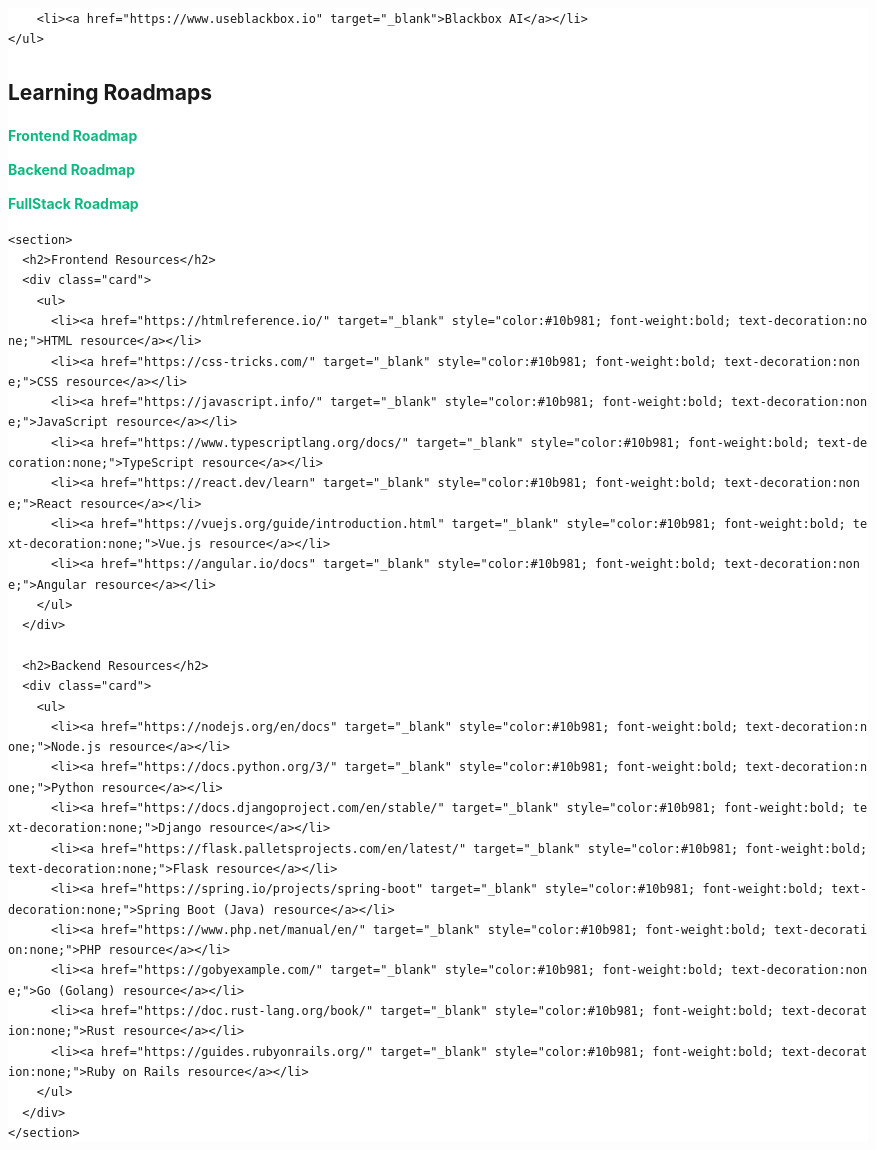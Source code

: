         <li><a href="https://www.useblackbox.io" target="_blank">Blackbox AI</a></li>
    </ul>
  </nav>

  <main>
    <section>
      <h2>Learning Roadmaps</h2>
      <div class="card">
        <p><a href="https://roadmap.sh/frontend" target="_blank" style="color:#10b981; font-weight:bold; text-decoration:none;">Frontend Roadmap</a></p>
        <p><a href="https://roadmap.sh/backend" target="_blank" style="color:#10b981; font-weight:bold; text-decoration:none;">Backend Roadmap</a></p>
        <p><a href="https://roadmap.sh/full-stack" target="_blank" style="color:#10b981; font-weight:bold; text-decoration:none;">FullStack Roadmap</a></p>
      </div>
    </section>

    <section>
      <h2>Frontend Resources</h2>
      <div class="card">
        <ul>
          <li><a href="https://htmlreference.io/" target="_blank" style="color:#10b981; font-weight:bold; text-decoration:none;">HTML resource</a></li>
          <li><a href="https://css-tricks.com/" target="_blank" style="color:#10b981; font-weight:bold; text-decoration:none;">CSS resource</a></li>
          <li><a href="https://javascript.info/" target="_blank" style="color:#10b981; font-weight:bold; text-decoration:none;">JavaScript resource</a></li>
          <li><a href="https://www.typescriptlang.org/docs/" target="_blank" style="color:#10b981; font-weight:bold; text-decoration:none;">TypeScript resource</a></li>
          <li><a href="https://react.dev/learn" target="_blank" style="color:#10b981; font-weight:bold; text-decoration:none;">React resource</a></li>
          <li><a href="https://vuejs.org/guide/introduction.html" target="_blank" style="color:#10b981; font-weight:bold; text-decoration:none;">Vue.js resource</a></li>
          <li><a href="https://angular.io/docs" target="_blank" style="color:#10b981; font-weight:bold; text-decoration:none;">Angular resource</a></li>
        </ul>
      </div>

      <h2>Backend Resources</h2>
      <div class="card">
        <ul>
          <li><a href="https://nodejs.org/en/docs" target="_blank" style="color:#10b981; font-weight:bold; text-decoration:none;">Node.js resource</a></li>
          <li><a href="https://docs.python.org/3/" target="_blank" style="color:#10b981; font-weight:bold; text-decoration:none;">Python resource</a></li>
          <li><a href="https://docs.djangoproject.com/en/stable/" target="_blank" style="color:#10b981; font-weight:bold; text-decoration:none;">Django resource</a></li>
          <li><a href="https://flask.palletsprojects.com/en/latest/" target="_blank" style="color:#10b981; font-weight:bold; text-decoration:none;">Flask resource</a></li>
          <li><a href="https://spring.io/projects/spring-boot" target="_blank" style="color:#10b981; font-weight:bold; text-decoration:none;">Spring Boot (Java) resource</a></li>
          <li><a href="https://www.php.net/manual/en/" target="_blank" style="color:#10b981; font-weight:bold; text-decoration:none;">PHP resource</a></li>
          <li><a href="https://gobyexample.com/" target="_blank" style="color:#10b981; font-weight:bold; text-decoration:none;">Go (Golang) resource</a></li>
          <li><a href="https://doc.rust-lang.org/book/" target="_blank" style="color:#10b981; font-weight:bold; text-decoration:none;">Rust resource</a></li>
          <li><a href="https://guides.rubyonrails.org/" target="_blank" style="color:#10b981; font-weight:bold; text-decoration:none;">Ruby on Rails resource</a></li>
        </ul>
      </div>
    </section>
